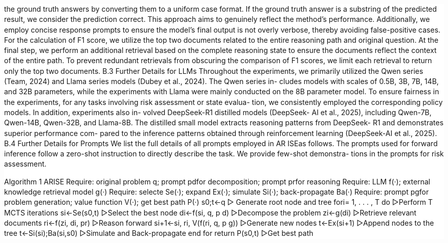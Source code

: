 
the ground truth answers by converting them to a
uniform case format. If the ground truth answer is
a substring of the predicted result, we consider the
prediction correct. This approach aims to genuinely
reflect the method’s performance. Additionally, we
employ concise response prompts to ensure the
model’s final output is not overly verbose, thereby
avoiding false-positive cases. For the calculation of
F1 score, we utilize the top two documents related
to the entire reasoning path and original question.
At the final step, we perform an additional retrieval
based on the complete reasoning state to ensure
the documents reflect the context of the entire path.
To prevent redundant retrievals from obscuring the
comparison of F1 scores, we limit each retrieval to
return only the top two documents.
B.3 Further Details for LLMs
Throughout the experiments, we primarily utilized
the Qwen series (Team, 2024) and Llama series
models (Dubey et al., 2024). The Qwen series in-
cludes models with scales of 0.5B, 3B, 7B, 14B,
and 32B parameters, while the experiments with
Llama were mainly conducted on the 8B parameter
model. To ensure fairness in the experiments, for
any tasks involving risk assessment or state evalua-
tion, we consistently employed the corresponding
policy models. In addition, experiments also in-
volved DeepSeek-R1 distilled models (DeepSeek-
AI et al., 2025), including Qwen-7B, Qwen-14B,
Qwen-32B, and Llama-8B. The distilled small
model extracts reasoning patterns from DeepSeek-
R1 and demonstrates superior performance com-
pared to the inference patterns obtained through
reinforcement learning (DeepSeek-AI et al., 2025).
B.4 Further Details for Prompts
We list the full details of all prompts employed in
AR ISEas follows. The prompts used for forward
inference follow a zero-shot instruction to directly
describe the task. We provide few-shot demonstra-
tions in the prompts for risk assessment.

Algorithm 1 ARISE
Require: original problem q; prompt pdfor decomposition; prompt prfor reasoning
Require: LLM f(·); external knowledge retrieval model g(·)
Require: selecte Se(·); expand Ex(·); simulate Si(·); back-propagate Ba(·)
Require: prompt pgfor problem generation; value function V(·); get best path P(·)
s0;t←q ▷ Generate root node and tree
fori= 1, . . . , T do ▷Perform T MCTS iterations
si←Se(s0,t) ▷Select the best node
di←f(si, q, p d) ▷Decompose the problem
zi←g(di) ▷Retrieve relevant documents
ri←f(zi, di, pr) ▷Reason forward
si+1←si, ri, V(f(ri, q, p g)) ▷Generate new nodes
t←Ex(si+1) ▷Append nodes to the tree
t←Si(si);Ba(si,s0) ▷Simulate and Back-propagate
end for
return P(s0,t) ▷Get best path
